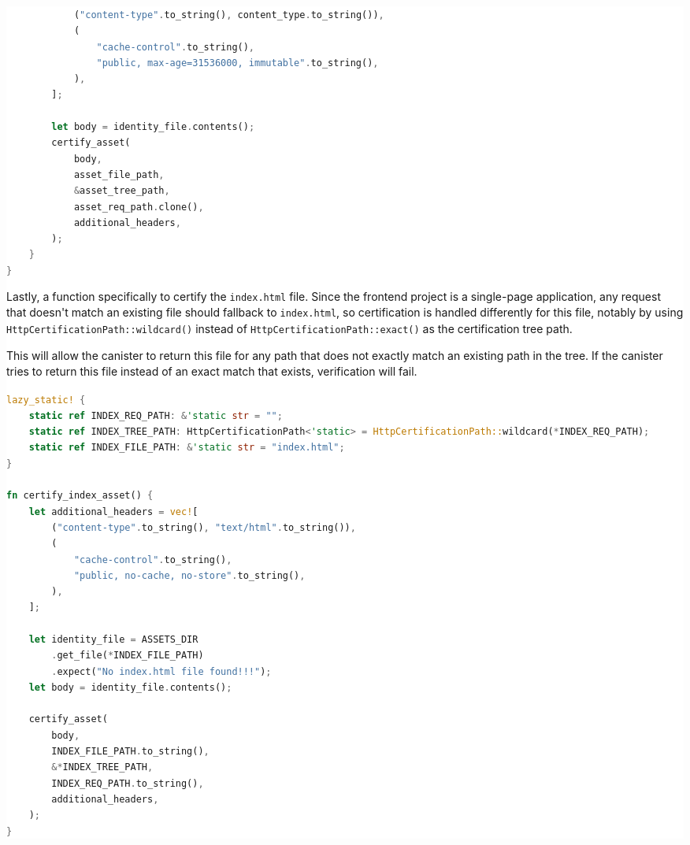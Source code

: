 ```rust
            ("content-type".to_string(), content_type.to_string()),
            (
                "cache-control".to_string(),
                "public, max-age=31536000, immutable".to_string(),
            ),
        ];

        let body = identity_file.contents();
        certify_asset(
            body,
            asset_file_path,
            &asset_tree_path,
            asset_req_path.clone(),
            additional_headers,
        );
    }
}
```

Lastly, a function specifically to certify the `index.html` file. Since the frontend project is a single-page application, any request that doesn't match an existing file should fallback to `index.html`, so certification is handled differently for this file, notably by using `HttpCertificationPath::wildcard()` instead of `HttpCertificationPath::exact()` as the certification tree path.

This will allow the canister to return this file for any path that does not exactly match an existing path in the tree. If the canister tries to return this file instead of an exact match that exists, verification will fail.

```rust
lazy_static! {
    static ref INDEX_REQ_PATH: &'static str = "";
    static ref INDEX_TREE_PATH: HttpCertificationPath<'static> = HttpCertificationPath::wildcard(*INDEX_REQ_PATH);
    static ref INDEX_FILE_PATH: &'static str = "index.html";
}

fn certify_index_asset() {
    let additional_headers = vec![
        ("content-type".to_string(), "text/html".to_string()),
        (
            "cache-control".to_string(),
            "public, no-cache, no-store".to_string(),
        ),
    ];

    let identity_file = ASSETS_DIR
        .get_file(*INDEX_FILE_PATH)
        .expect("No index.html file found!!!");
    let body = identity_file.contents();

    certify_asset(
        body,
        INDEX_FILE_PATH.to_string(),
        &*INDEX_TREE_PATH,
        INDEX_REQ_PATH.to_string(),
        additional_headers,
    );
}
```
